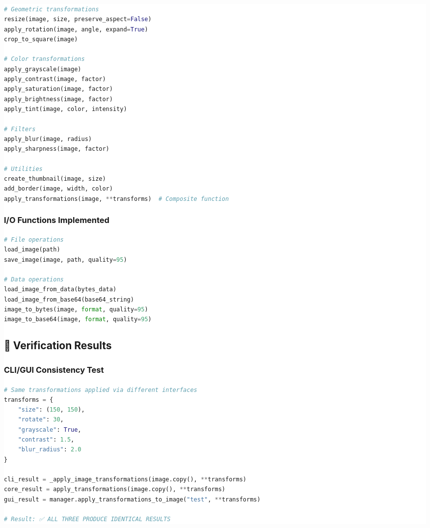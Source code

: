 ```python
# Geometric transformations
resize(image, size, preserve_aspect=False)
apply_rotation(image, angle, expand=True)
crop_to_square(image)

# Color transformations
apply_grayscale(image)
apply_contrast(image, factor)
apply_saturation(image, factor)
apply_brightness(image, factor)
apply_tint(image, color, intensity)

# Filters
apply_blur(image, radius)
apply_sharpness(image, factor)

# Utilities
create_thumbnail(image, size)
add_border(image, width, color)
apply_transformations(image, **transforms)  # Composite function
```

### I/O Functions Implemented

```python
# File operations
load_image(path)
save_image(image, path, quality=95)

# Data operations
load_image_from_data(bytes_data)
load_image_from_base64(base64_string)
image_to_bytes(image, format, quality=95)
image_to_base64(image, format, quality=95)
```

## 🎯 Verification Results

### CLI/GUI Consistency Test

```python
# Same transformations applied via different interfaces
transforms = {
    "size": (150, 150),
    "rotate": 30,
    "grayscale": True,
    "contrast": 1.5,
    "blur_radius": 2.0
}

cli_result = _apply_image_transformations(image.copy(), **transforms)
core_result = apply_transformations(image.copy(), **transforms)
gui_result = manager.apply_transformations_to_image("test", **transforms)

# Result: ✅ ALL THREE PRODUCE IDENTICAL RESULTS
```
